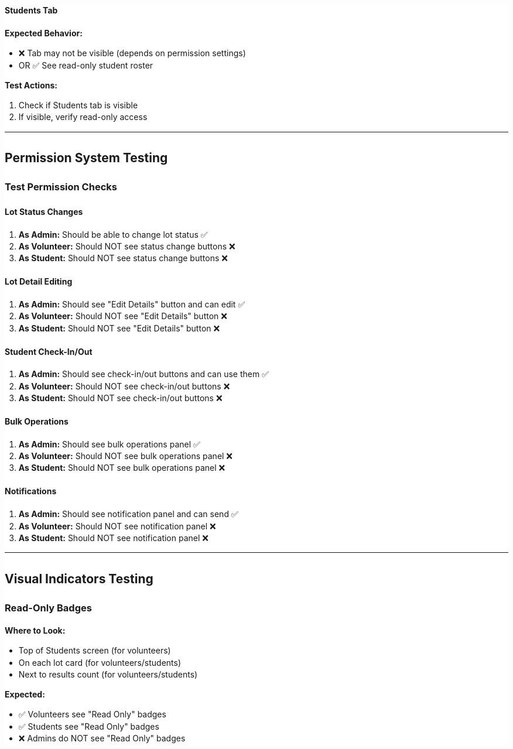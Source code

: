 #### Students Tab
**Expected Behavior:**
- ❌ Tab may not be visible (depends on permission settings)
- OR ✅ See read-only student roster

**Test Actions:**
1. Check if Students tab is visible
2. If visible, verify read-only access

---

## Permission System Testing

### Test Permission Checks

#### Lot Status Changes
1. **As Admin:** Should be able to change lot status ✅
2. **As Volunteer:** Should NOT see status change buttons ❌
3. **As Student:** Should NOT see status change buttons ❌

#### Lot Detail Editing
1. **As Admin:** Should see "Edit Details" button and can edit ✅
2. **As Volunteer:** Should NOT see "Edit Details" button ❌
3. **As Student:** Should NOT see "Edit Details" button ❌

#### Student Check-In/Out
1. **As Admin:** Should see check-in/out buttons and can use them ✅
2. **As Volunteer:** Should NOT see check-in/out buttons ❌
3. **As Student:** Should NOT see check-in/out buttons ❌

#### Bulk Operations
1. **As Admin:** Should see bulk operations panel ✅
2. **As Volunteer:** Should NOT see bulk operations panel ❌
3. **As Student:** Should NOT see bulk operations panel ❌

#### Notifications
1. **As Admin:** Should see notification panel and can send ✅
2. **As Volunteer:** Should NOT see notification panel ❌
3. **As Student:** Should NOT see notification panel ❌

---

## Visual Indicators Testing

### Read-Only Badges
**Where to Look:**
- Top of Students screen (for volunteers)
- On each lot card (for volunteers/students)
- Next to results count (for volunteers/students)

**Expected:**
- ✅ Volunteers see "Read Only" badges
- ✅ Students see "Read Only" badges
- ❌ Admins do NOT see "Read Only" badges
